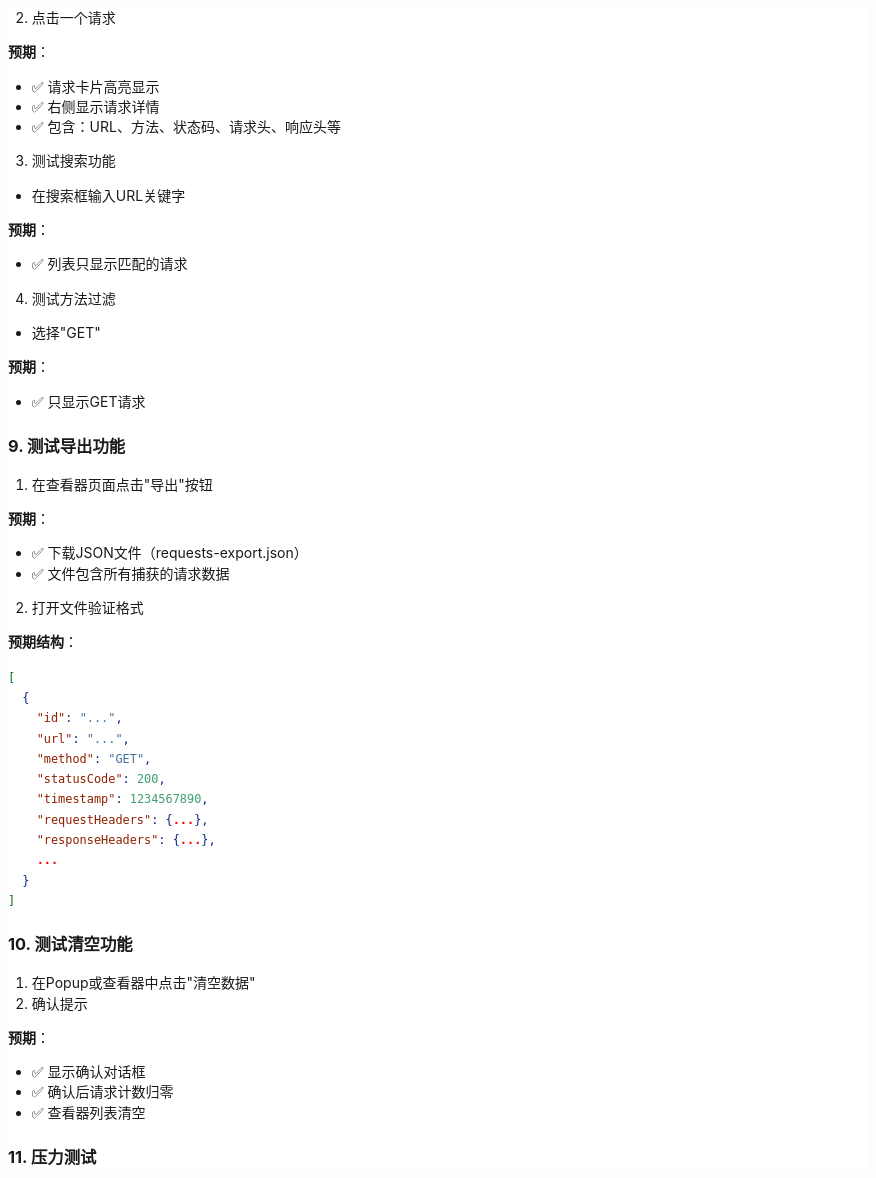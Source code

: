 2. 点击一个请求

**预期**：
- ✅ 请求卡片高亮显示
- ✅ 右侧显示请求详情
- ✅ 包含：URL、方法、状态码、请求头、响应头等

3. 测试搜索功能
- 在搜索框输入URL关键字

**预期**：
- ✅ 列表只显示匹配的请求

4. 测试方法过滤
- 选择"GET"

**预期**：
- ✅ 只显示GET请求

### 9. 测试导出功能

1. 在查看器页面点击"导出"按钮

**预期**：
- ✅ 下载JSON文件（requests-export.json）
- ✅ 文件包含所有捕获的请求数据

2. 打开文件验证格式

**预期结构**：
```json
[
  {
    "id": "...",
    "url": "...",
    "method": "GET",
    "statusCode": 200,
    "timestamp": 1234567890,
    "requestHeaders": {...},
    "responseHeaders": {...},
    ...
  }
]
```

### 10. 测试清空功能

1. 在Popup或查看器中点击"清空数据"
2. 确认提示

**预期**：
- ✅ 显示确认对话框
- ✅ 确认后请求计数归零
- ✅ 查看器列表清空

### 11. 压力测试

